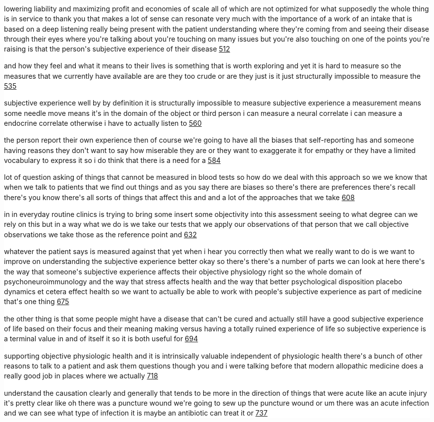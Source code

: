 lowering liability and maximizing profit and economies of scale all of which are not optimized for what supposedly the whole thing is in service to thank you that makes a lot of sense can resonate very much with the importance of a work of an intake that is based on a deep listening really being present with the patient understanding where they're coming from and seeing their disease through their eyes where you're talking about you're touching on many issues but you're also touching on one of the points you're raising is that the person's subjective experience of their disease [512](https://www.youtube.com/watch?v=GPumhxH3JHA&t=512.32s)

and how they feel and what it means to their lives is something that is worth exploring and yet it is hard to measure so the measures that we currently have available are are they too crude or are they just is it just structurally impossible to measure the [535](https://www.youtube.com/watch?v=GPumhxH3JHA&t=535.2s)

subjective experience well by by definition it is structurally impossible to measure subjective experience a measurement means some needle move means it's in the domain of the object or third person i can measure a neural correlate i can measure a endocrine correlate otherwise i have to actually listen to [560](https://www.youtube.com/watch?v=GPumhxH3JHA&t=560.32s)

the person report their own experience then of course we're going to have all the biases that self-reporting has and someone having reasons they don't want to say how miserable they are or they want to exaggerate it for empathy or they have a limited vocabulary to express it so i do think that there is a need for a [584](https://www.youtube.com/watch?v=GPumhxH3JHA&t=584.959s)

lot of question asking of things that cannot be measured in blood tests so how do we deal with this approach so we we know that when we talk to patients that we find out things and as you say there are biases so there's there are preferences there's recall there's you know there's all sorts of things that affect this and and a lot of the approaches that we take [608](https://www.youtube.com/watch?v=GPumhxH3JHA&t=608.64s)

in in everyday routine clinics is trying to bring some insert some objectivity into this assessment seeing to what degree can we rely on this but in a way what we do is we take our tests that we apply our observations of that person that we call objective observations we take those as the reference point and [632](https://www.youtube.com/watch?v=GPumhxH3JHA&t=632.0s)

whatever the patient says is measured against that yet when i hear you correctly then what we really want to do is we want to improve on understanding the subjective experience better okay so there's there's a number of parts we can look at here there's the way that someone's subjective experience affects their objective physiology right so the whole domain of psychoneuroimmunology and the way that stress affects health and the way that better psychological disposition placebo dynamics et cetera effect health so we want to actually be able to work with people's subjective experience as part of medicine that's one thing [675](https://www.youtube.com/watch?v=GPumhxH3JHA&t=675.92s)

the other thing is that some people might have a disease that can't be cured and actually still have a good subjective experience of life based on their focus and their meaning making versus having a totally ruined experience of life so subjective experience is a terminal value in and of itself it so it is both useful for [694](https://www.youtube.com/watch?v=GPumhxH3JHA&t=694.959s)

supporting objective physiologic health and it is intrinsically valuable independent of physiologic health there's a bunch of other reasons to talk to a patient and ask them questions though you and i were talking before that modern allopathic medicine does a really good job in places where we actually [718](https://www.youtube.com/watch?v=GPumhxH3JHA&t=718.0s)

understand the causation clearly and generally that tends to be more in the direction of things that were acute like an acute injury it's pretty clear like oh there was a puncture wound we're going to sew up the puncture wound or um there was an acute infection and we can see what type of infection it is maybe an antibiotic can treat it or [737](https://www.youtube.com/watch?v=GPumhxH3JHA&t=737.839s)
